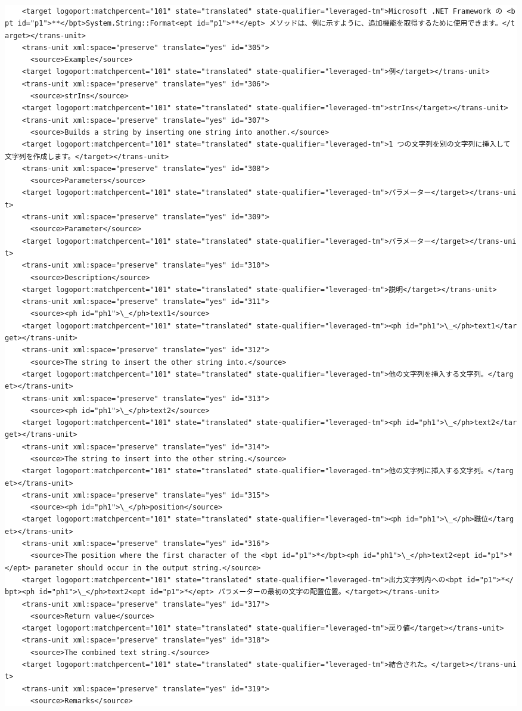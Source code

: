         <target logoport:matchpercent="101" state="translated" state-qualifier="leveraged-tm">Microsoft .NET Framework の <bpt id="p1">**</bpt>System.String::Format<ept id="p1">**</ept> メソッドは、例に示すように、追加機能を取得するために使用できます。</target></trans-unit>
        <trans-unit xml:space="preserve" translate="yes" id="305">
          <source>Example</source>
        <target logoport:matchpercent="101" state="translated" state-qualifier="leveraged-tm">例</target></trans-unit>
        <trans-unit xml:space="preserve" translate="yes" id="306">
          <source>strIns</source>
        <target logoport:matchpercent="101" state="translated" state-qualifier="leveraged-tm">strIns</target></trans-unit>
        <trans-unit xml:space="preserve" translate="yes" id="307">
          <source>Builds a string by inserting one string into another.</source>
        <target logoport:matchpercent="101" state="translated" state-qualifier="leveraged-tm">1 つの文字列を別の文字列に挿入して文字列を作成します。</target></trans-unit>
        <trans-unit xml:space="preserve" translate="yes" id="308">
          <source>Parameters</source>
        <target logoport:matchpercent="101" state="translated" state-qualifier="leveraged-tm">パラメーター</target></trans-unit>
        <trans-unit xml:space="preserve" translate="yes" id="309">
          <source>Parameter</source>
        <target logoport:matchpercent="101" state="translated" state-qualifier="leveraged-tm">パラメーター</target></trans-unit>
        <trans-unit xml:space="preserve" translate="yes" id="310">
          <source>Description</source>
        <target logoport:matchpercent="101" state="translated" state-qualifier="leveraged-tm">説明</target></trans-unit>
        <trans-unit xml:space="preserve" translate="yes" id="311">
          <source><ph id="ph1">\_</ph>text1</source>
        <target logoport:matchpercent="101" state="translated" state-qualifier="leveraged-tm"><ph id="ph1">\_</ph>text1</target></trans-unit>
        <trans-unit xml:space="preserve" translate="yes" id="312">
          <source>The string to insert the other string into.</source>
        <target logoport:matchpercent="101" state="translated" state-qualifier="leveraged-tm">他の文字列を挿入する文字列。</target></trans-unit>
        <trans-unit xml:space="preserve" translate="yes" id="313">
          <source><ph id="ph1">\_</ph>text2</source>
        <target logoport:matchpercent="101" state="translated" state-qualifier="leveraged-tm"><ph id="ph1">\_</ph>text2</target></trans-unit>
        <trans-unit xml:space="preserve" translate="yes" id="314">
          <source>The string to insert into the other string.</source>
        <target logoport:matchpercent="101" state="translated" state-qualifier="leveraged-tm">他の文字列に挿入する文字列。</target></trans-unit>
        <trans-unit xml:space="preserve" translate="yes" id="315">
          <source><ph id="ph1">\_</ph>position</source>
        <target logoport:matchpercent="101" state="translated" state-qualifier="leveraged-tm"><ph id="ph1">\_</ph>職位</target></trans-unit>
        <trans-unit xml:space="preserve" translate="yes" id="316">
          <source>The position where the first character of the <bpt id="p1">*</bpt><ph id="ph1">\_</ph>text2<ept id="p1">*</ept> parameter should occur in the output string.</source>
        <target logoport:matchpercent="101" state="translated" state-qualifier="leveraged-tm">出力文字列内への<bpt id="p1">*</bpt><ph id="ph1">\_</ph>text2<ept id="p1">*</ept> パラメーターの最初の文字の配置位置。</target></trans-unit>
        <trans-unit xml:space="preserve" translate="yes" id="317">
          <source>Return value</source>
        <target logoport:matchpercent="101" state="translated" state-qualifier="leveraged-tm">戻り値</target></trans-unit>
        <trans-unit xml:space="preserve" translate="yes" id="318">
          <source>The combined text string.</source>
        <target logoport:matchpercent="101" state="translated" state-qualifier="leveraged-tm">結合された。</target></trans-unit>
        <trans-unit xml:space="preserve" translate="yes" id="319">
          <source>Remarks</source>